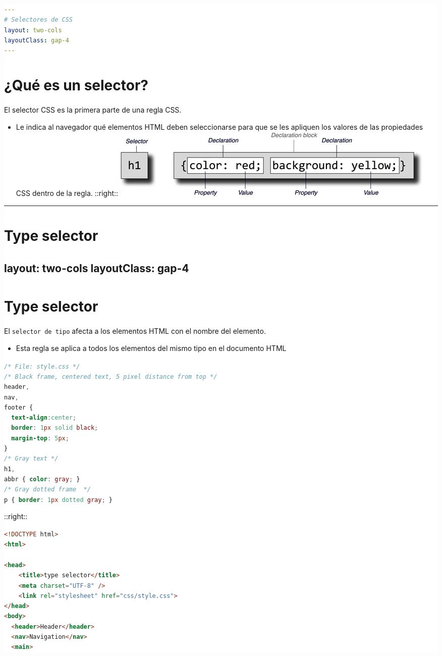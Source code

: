 ```yaml
---
# Selectores de CSS
layout: two-cols
layoutClass: gap-4
---
```

# ¿Qué es un selector?
El selector CSS es la primera parte de una regla CSS. 
- Le indica al navegador qué elementos HTML deben seleccionarse para que se les apliquen los valores de las propiedades CSS dentro de la regla. 
::right::
![Selector](../public/img/estructura_regla.png)

---
# Type selector
layout: two-cols
layoutClass: gap-4
---
# Type selector
El `selector de tipo` afecta a los elementos HTML con el nombre del elemento. 
- Esta regla se aplica a todos los elementos del mismo tipo en el documento HTML
```css
/* File: style.css */
/* Black frame, centered text, 5 pixel distance from top */
header,
nav,
footer { 
  text-align:center;
  border: 1px solid black;
  margin-top: 5px;
}
/* Gray text */
h1,
abbr { color: gray; }
/* Gray dotted frame  */
p { border: 1px dotted gray; }
```
::right::
```html
<!DOCTYPE html>
<html>

<head>
    <title>type selector</title>
    <meta charset="UTF-8" />
    <link rel="stylesheet" href="css/style.css">
</head>
<body>
  <header>Header</header>
  <nav>Navigation</nav>
  <main>
```
